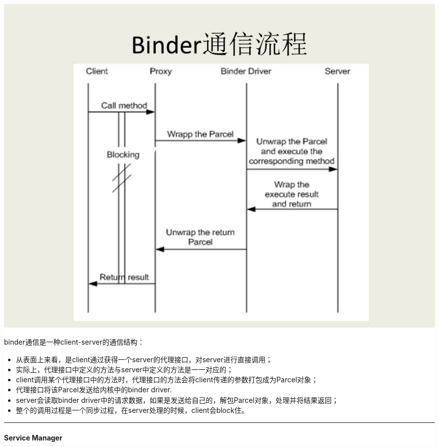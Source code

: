 ![幻灯片演示](/img/binder/p9.JPG)

binder通信是一种client-server的通信结构：

* 从表面上来看，是client通过获得一个server的代理接口，对server进行直接调用；
* 实际上，代理接口中定义的方法与server中定义的方法是一一对应的；
* client调用某个代理接口中的方法时，代理接口的方法会将client传递的参数打包成为Parcel对象；
* 代理接口将该Parcel发送给内核中的binder driver.
* server会读取binder driver中的请求数据，如果是发送给自己的，解包Parcel对象，处理并将结果返回；
* 整个的调用过程是一个同步过程，在server处理的时候，client会block住。

---

#### Service Manager
